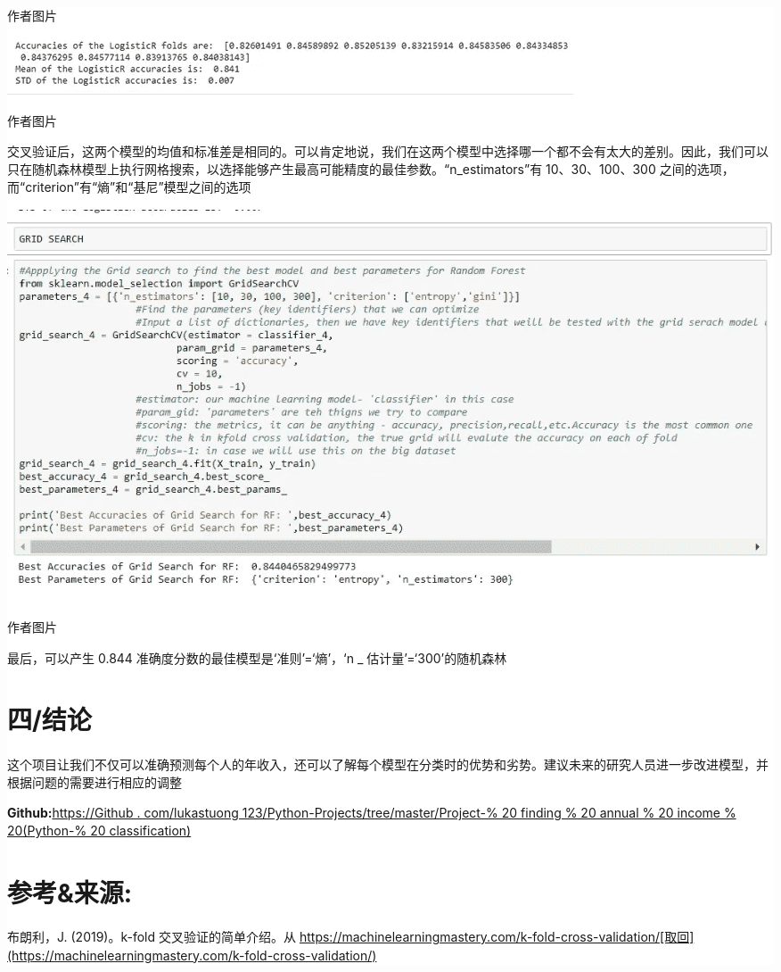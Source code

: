 作者图片

![](img/57517c3f04a6bf8b3385b3e374d57ff0.png)

作者图片

交叉验证后，这两个模型的均值和标准差是相同的。可以肯定地说，我们在这两个模型中选择哪一个都不会有太大的差别。因此，我们可以只在随机森林模型上执行网格搜索，以选择能够产生最高可能精度的最佳参数。“n_estimators”有 10、30、100、300 之间的选项，而“criterion”有“熵”和“基尼”模型之间的选项

![](img/192359e179df0bb1e25985b1e0656dc9.png)

作者图片

最后，可以产生 0.844 准确度分数的最佳模型是‘准则’=‘熵’，‘n _ 估计量’=‘300’的随机森林

# **四/结论**

这个项目让我们不仅可以准确预测每个人的年收入，还可以了解每个模型在分类时的优势和劣势。建议未来的研究人员进一步改进模型，并根据问题的需要进行相应的调整

**Github:**[https://Github . com/lukastuong 123/Python-Projects/tree/master/Project-% 20 finding % 20 annual % 20 income % 20(Python-% 20 classification)](https://github.com/Lukastuong123/Python-Projects/tree/master/Project-%20Finding%20Annual%20Income%20(Python-%20Classification))

# **参考&来源:**

布朗利，J. (2019)。k-fold 交叉验证的简单介绍。从 https://machinelearningmastery.com/k-fold-cross-validation/[取回](https://machinelearningmastery.com/k-fold-cross-validation/)
